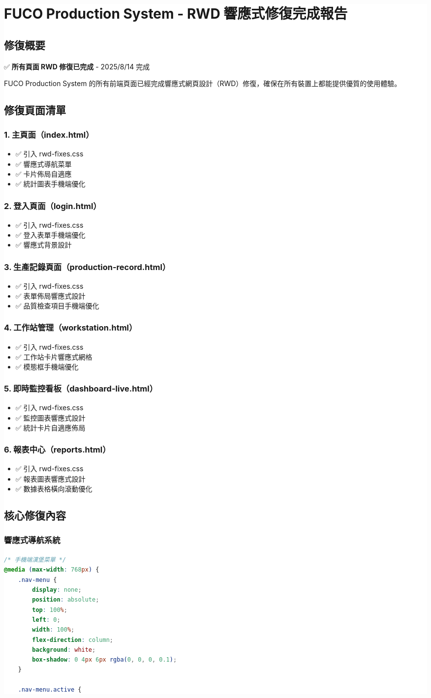 # FUCO Production System - RWD 響應式修復完成報告

## 修復概要

✅ **所有頁面 RWD 修復已完成** - 2025/8/14 完成

FUCO Production System 的所有前端頁面已經完成響應式網頁設計（RWD）修復，確保在所有裝置上都能提供優質的使用體驗。

## 修復頁面清單

### 1. 主頁面（index.html）
- ✅ 引入 rwd-fixes.css
- ✅ 響應式導航菜單
- ✅ 卡片佈局自適應
- ✅ 統計圖表手機端優化

### 2. 登入頁面（login.html）
- ✅ 引入 rwd-fixes.css
- ✅ 登入表單手機端優化
- ✅ 響應式背景設計

### 3. 生產記錄頁面（production-record.html）
- ✅ 引入 rwd-fixes.css
- ✅ 表單佈局響應式設計
- ✅ 品質檢查項目手機端優化

### 4. 工作站管理（workstation.html）
- ✅ 引入 rwd-fixes.css
- ✅ 工作站卡片響應式網格
- ✅ 模態框手機端優化

### 5. 即時監控看板（dashboard-live.html）
- ✅ 引入 rwd-fixes.css
- ✅ 監控圖表響應式設計
- ✅ 統計卡片自適應佈局

### 6. 報表中心（reports.html）
- ✅ 引入 rwd-fixes.css
- ✅ 報表圖表響應式設計
- ✅ 數據表格橫向滾動優化

## 核心修復內容

### 響應式導航系統
```css
/* 手機端漢堡菜單 */
@media (max-width: 768px) {
    .nav-menu {
        display: none;
        position: absolute;
        top: 100%;
        left: 0;
        width: 100%;
        flex-direction: column;
        background: white;
        box-shadow: 0 4px 6px rgba(0, 0, 0, 0.1);
    }
    
    .nav-menu.active {
```